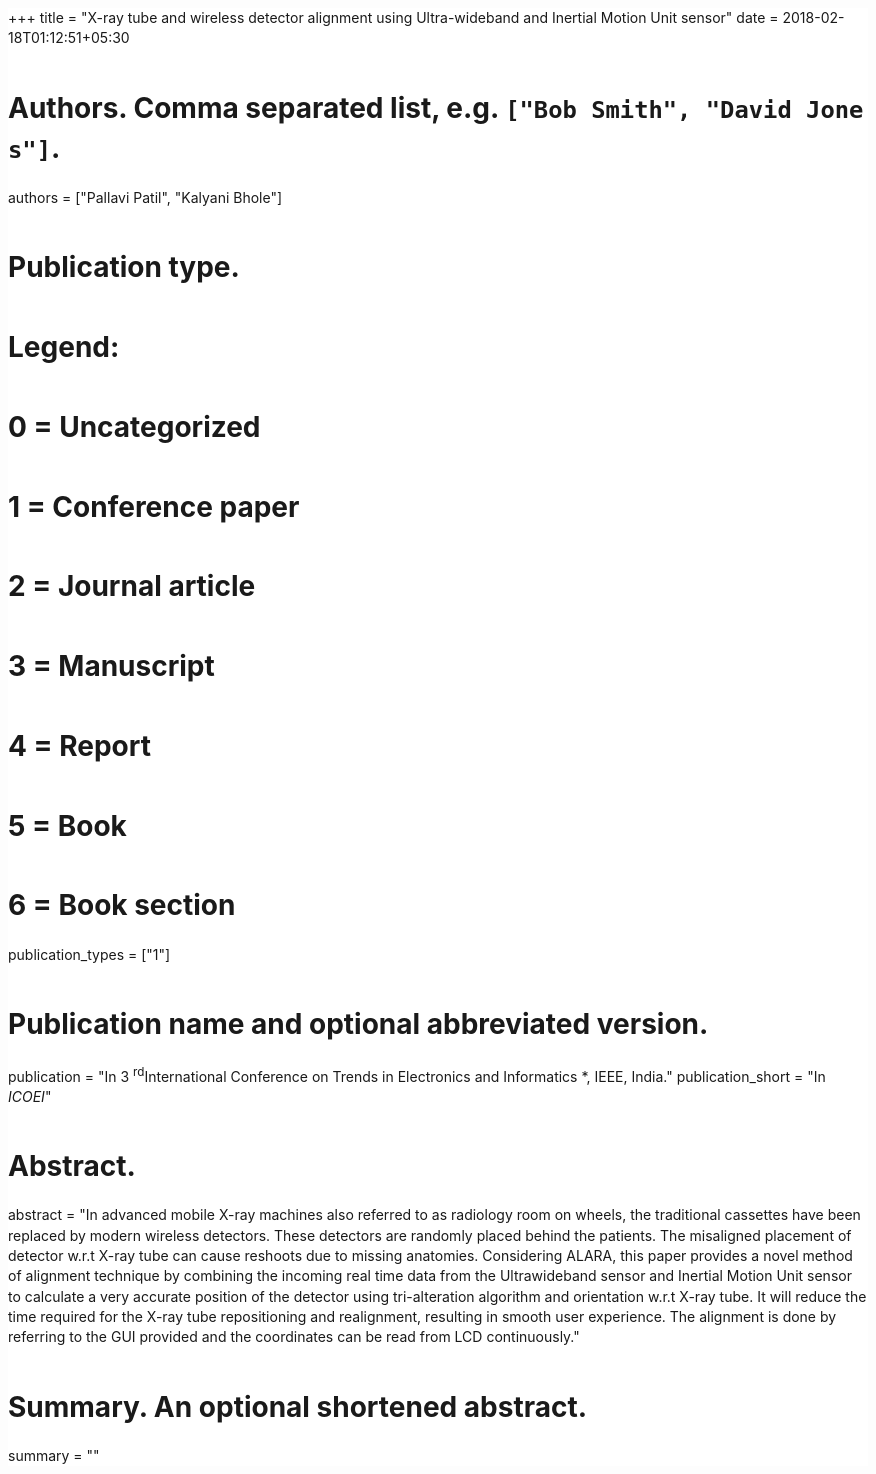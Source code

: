 +++
title = "X-ray tube and wireless detector alignment using Ultra-wideband and Inertial Motion Unit sensor"
date = 2018-02-18T01:12:51+05:30

# Authors. Comma separated list, e.g. `["Bob Smith", "David Jones"]`.
authors = ["Pallavi Patil", "Kalyani Bhole"]
# Publication type.
# Legend:
# 0 = Uncategorized
# 1 = Conference paper
# 2 = Journal article
# 3 = Manuscript
# 4 = Report
# 5 = Book
# 6 = Book section
publication_types = ["1"]

# Publication name and optional abbreviated version.
publication = "In  3 <sup>rd</sup>International Conference on Trends in Electronics and Informatics *, IEEE, India."
publication_short = "In *ICOEI*"

# Abstract.
abstract = "In advanced mobile X-ray machines also referred to as radiology room on wheels, the traditional cassettes have been replaced by modern wireless detectors. These detectors are randomly placed behind the patients. The misaligned placement of detector w.r.t X-ray tube can cause reshoots due to missing anatomies. Considering ALARA, this paper provides a novel method of alignment technique by combining the incoming real time data from the Ultrawideband sensor and Inertial Motion Unit sensor to calculate a very accurate position of the detector using tri-alteration algorithm and orientation w.r.t X-ray tube. It will reduce the time required for the X-ray tube repositioning and realignment, resulting in smooth user experience. The alignment is done by referring to the GUI provided and the coordinates can be read from LCD continuously."
# Summary. An optional shortened abstract.
summary = ""
